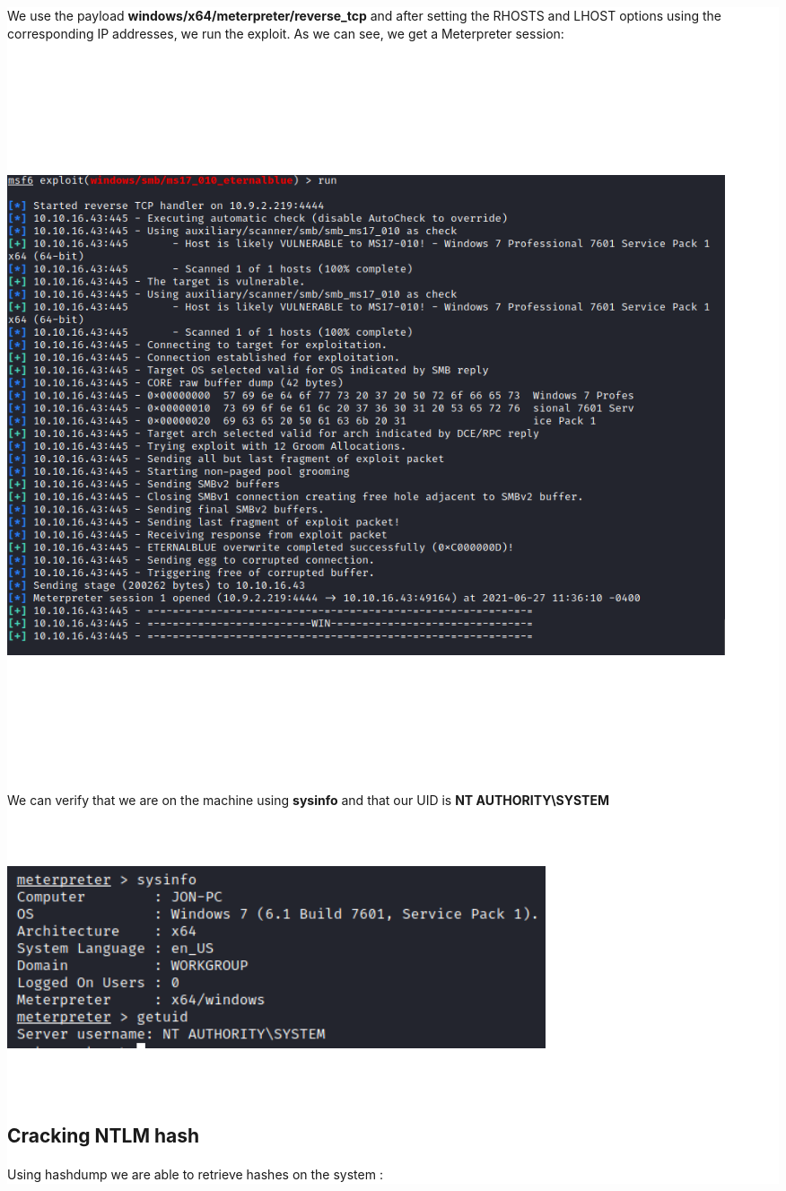 We use the payload **windows/x64/meterpreter/reverse_tcp** and after setting the RHOSTS and LHOST options using the corresponding IP addresses, we run the exploit. As we can see, we get a Meterpreter session:

<img src="/images/THM/Blue/runexploit.PNG" width="800" height="800"/>

We can verify that we are on the machine using **sysinfo** and that our UID is **NT AUTHORITY\SYSTEM**

<img src="/images/THM/Blue/sysinfogetuid.PNG" width="600" height="300"/>

## Cracking NTLM hash

Using hashdump we are able to retrieve hashes on the system :
